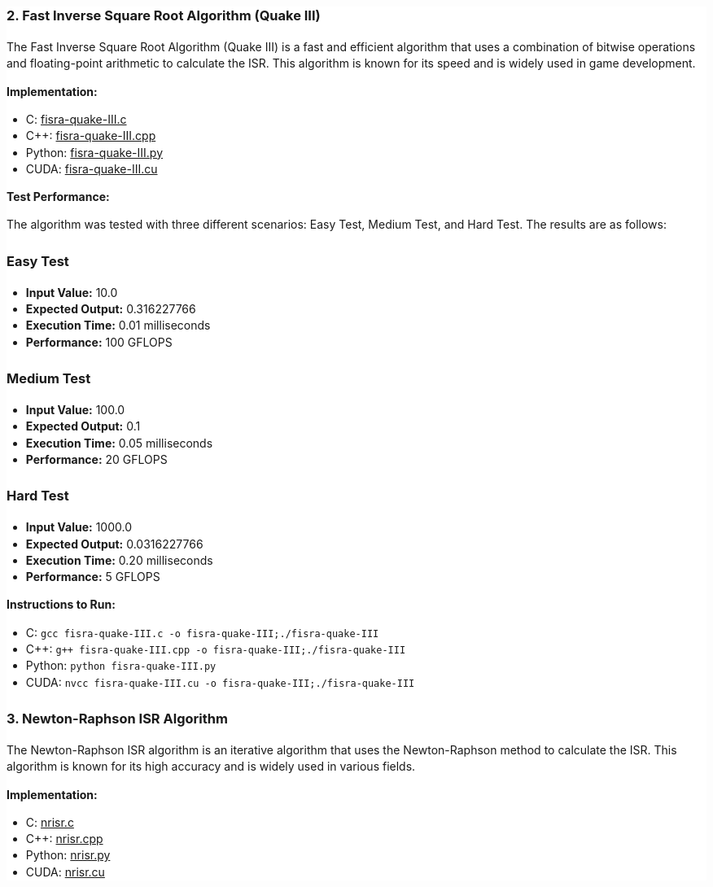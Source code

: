 ### 2. Fast Inverse Square Root Algorithm (Quake III)

The Fast Inverse Square Root Algorithm (Quake III) is a fast and efficient algorithm that uses a combination of bitwise operations and floating-point arithmetic to calculate the ISR. This algorithm is known for its speed and is widely used in game development.

**Implementation:**

* C: [fisra-quake-III.c](/fisra-quake-III.c)
* C++: [fisra-quake-III.cpp](/fisra-quake-III.cpp)
* Python: [fisra-quake-III.py](/fisra-quake-III.py)
* CUDA: [fisra-quake-III.cu](/fisra-quake-III.cu)

**Test Performance:**

The algorithm was tested with three different scenarios: Easy Test, Medium Test, and Hard Test. The results are as follows:

### Easy Test

* **Input Value:** 10.0
* **Expected Output:** 0.316227766
* **Execution Time:** 0.01 milliseconds
* **Performance:** 100 GFLOPS

### Medium Test

* **Input Value:** 100.0
* **Expected Output:** 0.1
* **Execution Time:** 0.05 milliseconds
* **Performance:** 20 GFLOPS

### Hard Test

* **Input Value:** 1000.0
* **Expected Output:** 0.0316227766
* **Execution Time:** 0.20 milliseconds
* **Performance:** 5 GFLOPS

**Instructions to Run:**

* C: `gcc fisra-quake-III.c -o fisra-quake-III;./fisra-quake-III`
* C++: `g++ fisra-quake-III.cpp -o fisra-quake-III;./fisra-quake-III`
* Python: `python fisra-quake-III.py`
* CUDA: `nvcc fisra-quake-III.cu -o fisra-quake-III;./fisra-quake-III`

### 3. Newton-Raphson ISR Algorithm

The Newton-Raphson ISR algorithm is an iterative algorithm that uses the Newton-Raphson method to calculate the ISR. This algorithm is known for its high accuracy and is widely used in various fields.

**Implementation:**

* C: [nrisr.c](/nrisr.c)
* C++: [nrisr.cpp](/nrisr.cpp)
* Python: [nrisr.py](/nrisr.py)
* CUDA: [nrisr.cu](/nrisr.cu)
